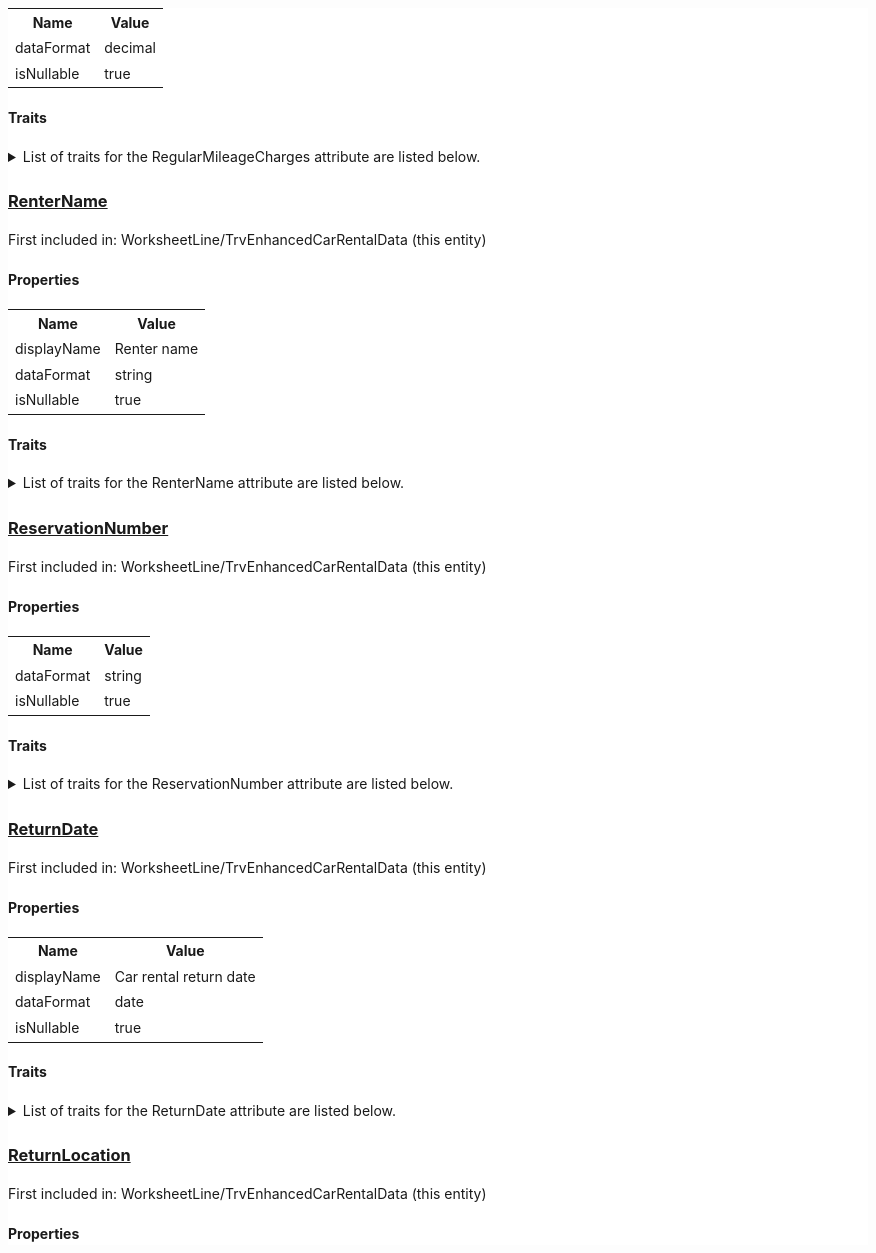 <table><tr><th>Name</th><th>Value</th></tr><tr><td>dataFormat</td><td>decimal</td></tr><tr><td>isNullable</td><td>true</td></tr></table>

#### Traits

<details><summary>List of traits for the RegularMileageCharges attribute are listed below.</summary></details>

### <a href=#RenterName name="RenterName">RenterName</a>

First included in: WorksheetLine/TrvEnhancedCarRentalData (this entity)  

#### Properties

<table><tr><th>Name</th><th>Value</th></tr><tr><td>displayName</td><td>Renter name</td></tr><tr><td>dataFormat</td><td>string</td></tr><tr><td>isNullable</td><td>true</td></tr></table>

#### Traits

<details><summary>List of traits for the RenterName attribute are listed below.</summary></details>

### <a href=#ReservationNumber name="ReservationNumber">ReservationNumber</a>

First included in: WorksheetLine/TrvEnhancedCarRentalData (this entity)  

#### Properties

<table><tr><th>Name</th><th>Value</th></tr><tr><td>dataFormat</td><td>string</td></tr><tr><td>isNullable</td><td>true</td></tr></table>

#### Traits

<details><summary>List of traits for the ReservationNumber attribute are listed below.</summary></details>

### <a href=#ReturnDate name="ReturnDate">ReturnDate</a>

First included in: WorksheetLine/TrvEnhancedCarRentalData (this entity)  

#### Properties

<table><tr><th>Name</th><th>Value</th></tr><tr><td>displayName</td><td>Car rental return date</td></tr><tr><td>dataFormat</td><td>date</td></tr><tr><td>isNullable</td><td>true</td></tr></table>

#### Traits

<details><summary>List of traits for the ReturnDate attribute are listed below.</summary></details>

### <a href=#ReturnLocation name="ReturnLocation">ReturnLocation</a>

First included in: WorksheetLine/TrvEnhancedCarRentalData (this entity)  

#### Properties
